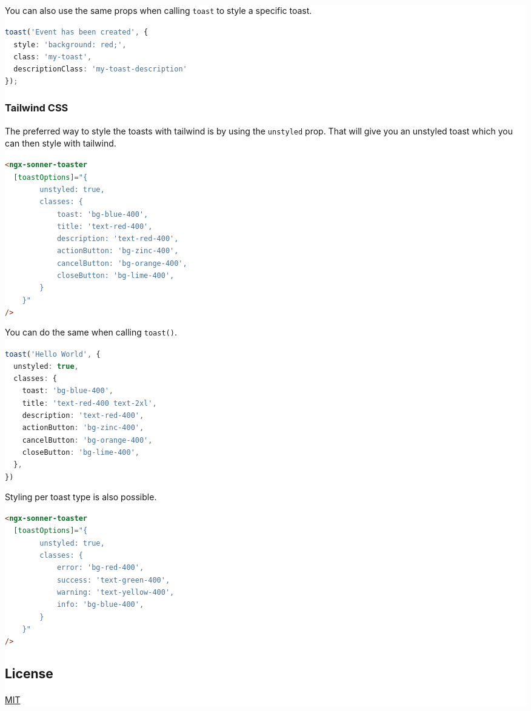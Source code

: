 You can also use the same props when calling `toast` to style a specific toast.

```ts
toast('Event has been created', {
  style: 'background: red;',
  class: 'my-toast',
  descriptionClass: 'my-toast-description'
});
```

### Tailwind CSS

The preferred way to style the toasts with tailwind is by using the `unstyled` prop. That will give you an unstyled toast which you can then style with tailwind.

```html
<ngx-sonner-toaster
  [toastOptions]="{
		unstyled: true,
		classes: {
			toast: 'bg-blue-400',
			title: 'text-red-400',
			description: 'text-red-400',
			actionButton: 'bg-zinc-400',
			cancelButton: 'bg-orange-400',
			closeButton: 'bg-lime-400',
		}
	}"
/>
```

You can do the same when calling `toast()`.

```ts
toast('Hello World', {
  unstyled: true,
  classes: {
    toast: 'bg-blue-400',
    title: 'text-red-400 text-2xl',
    description: 'text-red-400',
    actionButton: 'bg-zinc-400',
    cancelButton: 'bg-orange-400',
    closeButton: 'bg-lime-400',
  },
})
```

Styling per toast type is also possible.

```html
<ngx-sonner-toaster
  [toastOptions]="{
		unstyled: true,
		classes: {
			error: 'bg-red-400',
			success: 'text-green-400',
			warning: 'text-yellow-400',
			info: 'bg-blue-400',
		}
	}"
/>
```

## License

[MIT](https://github.com/tutkli/ngx-sonner/blob/master/LICENSE)
